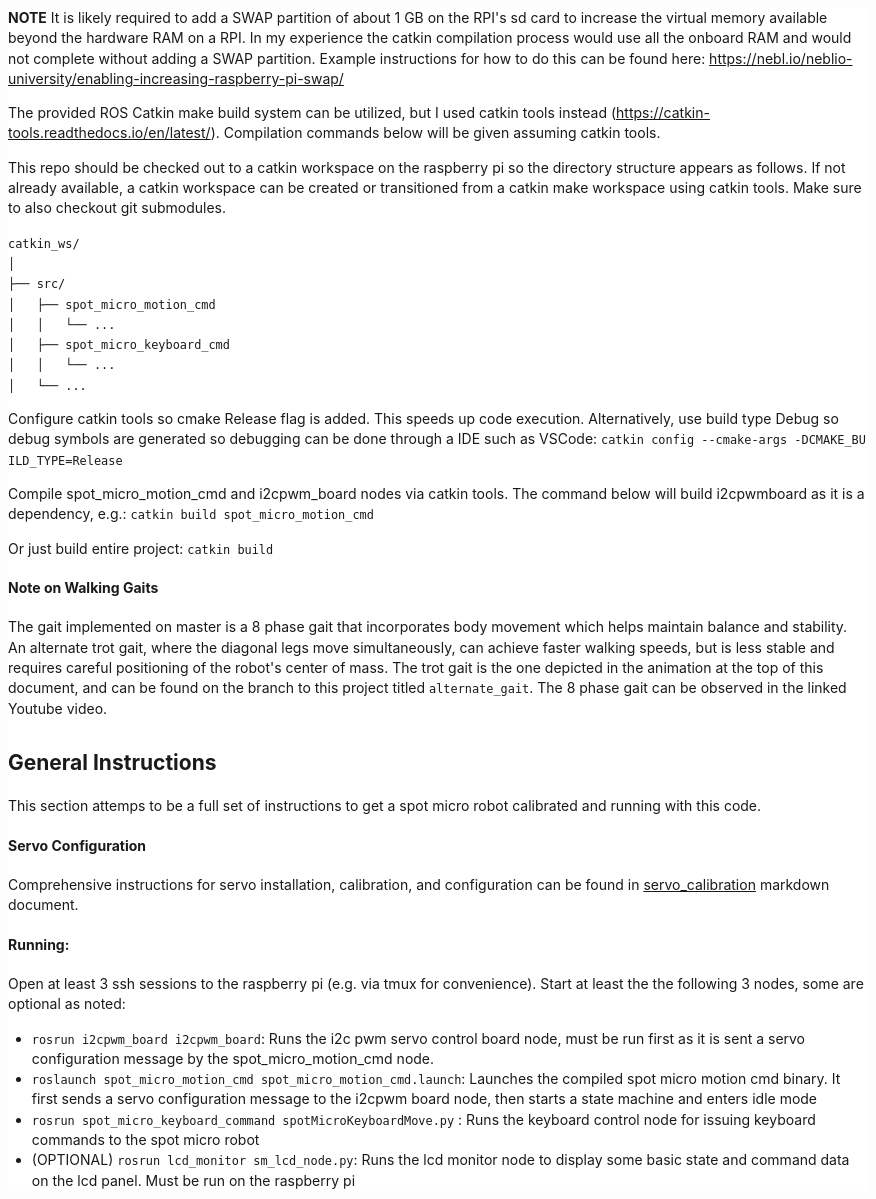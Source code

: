 **NOTE** It is likely required to add a SWAP partition of about 1 GB on the RPI's sd card to increase the virtual memory available beyond the hardware RAM on a RPI. In my experience the catkin compilation process would use all the onboard RAM and would not complete without adding a SWAP partition. Example instructions for how to do this can be found here: https://nebl.io/neblio-university/enabling-increasing-raspberry-pi-swap/

The provided ROS Catkin make build system can be utilized, but I used catkin tools instead (https://catkin-tools.readthedocs.io/en/latest/). Compilation commands below will be given assuming catkin tools.

This repo should be checked out to a catkin workspace on the raspberry pi so the directory structure appears as follows. If not already available, a catkin workspace can be created or transitioned from a catkin make workspace using catkin tools. Make sure to also checkout git submodules.

```
catkin_ws/
│
├── src/
│   ├── spot_micro_motion_cmd
│   │   └── ...
│   ├── spot_micro_keyboard_cmd
│   │   └── ...  
│   └── ...
```

Configure catkin tools so cmake Release flag is added. This speeds up code execution. Alternatively, use build type Debug so debug symbols are generated so debugging can be done through a IDE such as VSCode:
    `catkin config --cmake-args -DCMAKE_BUILD_TYPE=Release`

Compile spot_micro_motion_cmd and i2cpwm_board nodes via catkin tools. The command below will build i2cpwmboard as it is a dependency, e.g.:
`catkin build spot_micro_motion_cmd`

Or just build entire project:
`catkin build`

#### Note on Walking Gaits
The gait implemented on master is a 8 phase gait that incorporates body movement which helps maintain balance and stability. An alternate trot gait, where the diagonal legs move simultaneously, can achieve faster walking speeds, but is less stable and requires careful positioning of the robot's center of mass. The trot gait is the one depicted in the animation at the top of this document, and can be found on the branch to this project titled `alternate_gait`. The 8 phase gait can be observed in the linked Youtube video.

## General Instructions
This section attemps to be a full set of instructions to get a spot micro robot calibrated and running with this code.

#### Servo Configuration

Comprehensive instructions for servo installation, calibration, and configuration can be found in [servo_calibration](servo_calibration.md) markdown document.

#### Running:
Open at least 3 ssh sessions to the raspberry pi (e.g. via tmux for convenience). Start at least the the following 3 nodes, some are optional as noted:
* `rosrun i2cpwm_board i2cpwm_board`: Runs the i2c pwm servo control board node, must be run first as it is sent a servo configuration message by the spot_micro_motion_cmd node.
* `roslaunch spot_micro_motion_cmd spot_micro_motion_cmd.launch`: Launches the compiled spot micro motion cmd binary. It first sends a servo configuration message to the i2cpwm board node, then starts a state machine and enters idle mode
* `rosrun spot_micro_keyboard_command spotMicroKeyboardMove.py` : Runs the keyboard control node for issuing keyboard commands to the spot micro robot
* (OPTIONAL) `rosrun lcd_monitor sm_lcd_node.py`: Runs the lcd monitor node to display some basic state and command data on the lcd panel. Must be run on the raspberry pi
